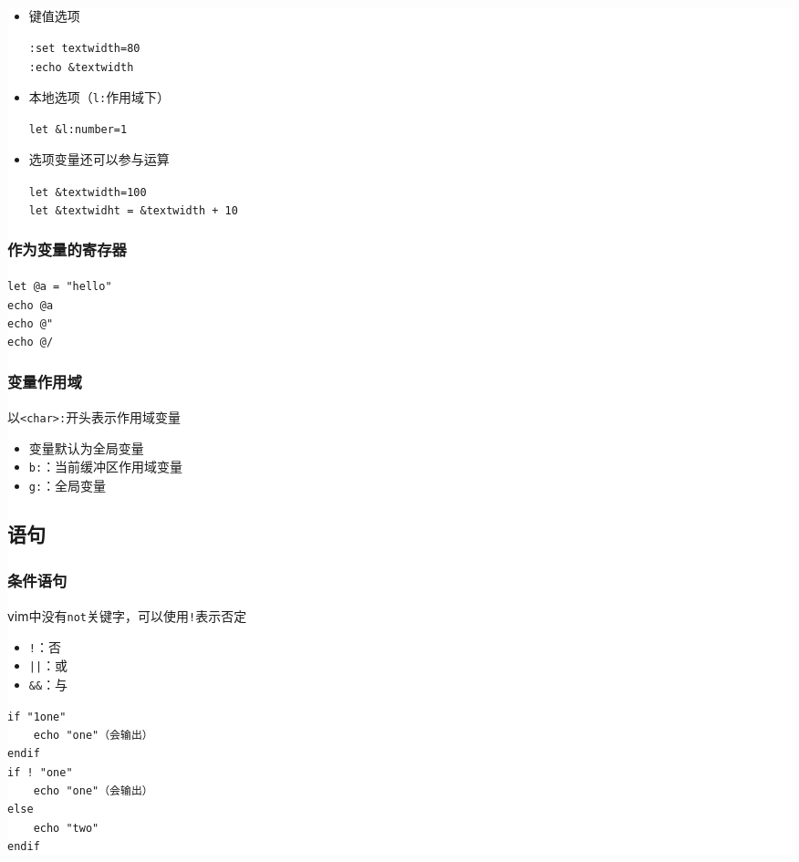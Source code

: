 -	键值选项
	```vimscript
	:set textwidth=80
	:echo &textwidth
	```

-	本地选项（`l:`作用域下）
	```vimscript
	let &l:number=1
	```

-	选项变量还可以参与运算
	```vimscript
	let &textwidth=100
	let &textwidht = &textwidth + 10
	```

###	作为变量的寄存器

```vimscript
let @a = "hello"
echo @a
echo @"
echo @/
```

###	变量作用域

以`<char>:`开头表示作用域变量

-	变量默认为全局变量
-	`b:`：当前缓冲区作用域变量
-	`g:`：全局变量

##	语句

###	条件语句

vim中没有`not`关键字，可以使用`!`表示否定

-	`!`：否
-	`||`：或
-	`&&`：与

```vim
if "1one"
	echo "one"（会输出）
endif
if ! "one"
	echo "one"（会输出）
else
	echo "two"
endif
```
